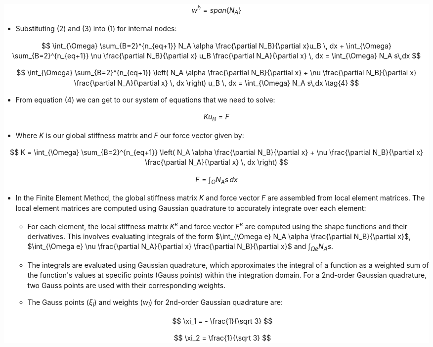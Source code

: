 $$
w^h = span \{ N_A \} \tag{3}
$$

- Substituting $(2)$ and $(3)$ into $(1)$ for internal nodes:

$$
\int_{\Omega} \sum_{B=2}^{n_{eq+1}} N_A \alpha \frac{\partial N_B}{\partial x}u_B  \, dx + \int_{\Omega} \sum_{B=2}^{n_{eq+1}} \nu \frac{\partial N_B}{\partial x} u_B \frac{\partial N_A}{\partial x} \, dx  = \int_{\Omega} N_A s\,dx
$$

$$
\int_{\Omega} \sum_{B=2}^{n_{eq+1}} \left( N_A \alpha \frac{\partial N_B}{\partial x} +  \nu \frac{\partial N_B}{\partial x} \frac{\partial N_A}{\partial x} \, dx \right) u_B \, dx = \int_{\Omega} N_A s\,dx \tag{4}
$$

- From equation $(4)$ we can get to our system of equations that we need to solve:

$$
K u_B = F
$$

- Where $K$ is our global stiffness matrix and $F$ our force vector given by:

$$
K = \int_{\Omega} \sum_{B=2}^{n_{eq+1}} \left( N_A \alpha \frac{\partial N_B}{\partial x} +  \nu \frac{\partial N_B}{\partial x} \frac{\partial N_A}{\partial x} \, dx \right)
$$

$$
F = \int_{\Omega} N_A s\,dx
$$

- In the Finite Element Method, the global stiffness matrix $K$ and force vector $F$ are assembled from local element matrices. The local element matrices are computed using Gaussian quadrature to accurately integrate over each element:

    - For each element, the local stiffness matrix $K^e$ and force vector $F^e$ are computed using the shape functions and their derivatives. This involves evaluating integrals of the form $\int_{\Omega e} N_A \alpha \frac{\partial N_B}{\partial x}$, $\int_{\Omega e} \nu \frac{\partial N_A}{\partial x} \frac{\partial N_B}{\partial x}$ and $\int_{\Omega e} N_A s$.

    - The integrals are evaluated using Gaussian quadrature, which approximates the integral of a function as a weighted sum of the function's values at specific points (Gauss points) within the integration domain. For a 2nd-order Gaussian quadrature, two Gauss points are used with their corresponding weights.

    - The Gauss points $(\xi_i)$ and weights $(w_i)$ for 2nd-order Gaussian quadrature are:
    
    $$
    \xi_1 = - \frac{1}{\sqrt 3}
    $$

    $$
    \xi_2 = \frac{1}{\sqrt 3}
    $$
